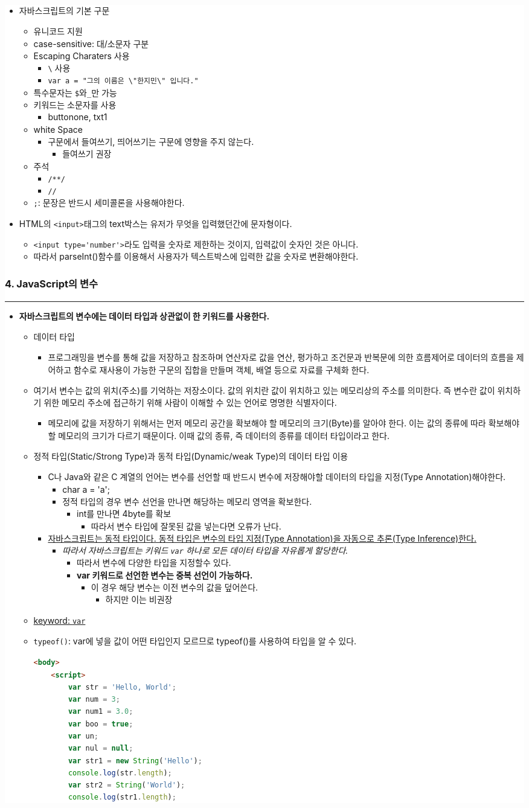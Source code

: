- 자바스크립트의 기본 구문

  - 유니코드 지원
  - case-sensitive: 대/소문자 구분
  - Escaping Charaters 사용
    - `\` 사용
    - `var a = "그의 이름은 \"한지민\" 입니다."`
  - 특수문자는 `$`와`_`만 가능
  - 키워드는 소문자를 사용
    - buttonone, txt1
  - white Space
    - 구문에서 들여쓰기, 띄어쓰기는 구문에 영향을 주지 않는다.
      - 들여쓰기 권장
  - 주석
    - `/**/`
    - `//`
  - `;`: 문장은 반드시 세미콜론을 사용해야한다.
  
- HTML의 `<input>`태그의 text박스는 유저가 무엇을 입력했던간에 문자형이다.

  - `<input type='number'>`라도 입력을 숫자로 제한하는 것이지, 입력값이 숫자인 것은 아니다.
  - 따라서 parseInt()함수를 이용해서 사용자가 텍스트박스에 입력한 값을 숫자로 변환해야한다.

### 4. JavaScript의 변수

------

- **자바스크립트의 변수에는 데이터 타입과 상관없이 한 키워드를 사용한다.**

  - 데이터 타입

    - 프로그래밍을 변수를 통해 값을 저장하고 참조하며 연산자로 값을 연산, 평가하고 조건문과 반복문에 의한 흐름제어로 데이터의 흐름을 제어하고 함수로 재사용이 가능한 구문의 집합을 만들며 객체, 배열 등으로 자료를 구체화 한다.
  - 여기서 변수는 값의 위치(주소)를 기억하는 저장소이다. 값의 위치란 값이 위치하고 있는 메모리상의 주소를 의미한다. 즉 변수란 값이 위치하기 위한 메모리 주소에 접근하기 위해 사람이 이해할 수 있는 언어로 명명한 식별자이다.
    
    - 메모리에 값을 저장하기 위해서는 먼저 메모리 공간을 확보해야 할 메모리의 크기(Byte)를 알아야 한다. 이는 값의 종류에 따라 확보해야할 메모리의 크기가 다르기 때문이다. 이때 값의 종류, 즉 데이터의 종류를 데이터 타입이라고 한다.
  - 정적 타입(Static/Strong Type)과 동적 타입(Dynamic/weak Type)의 데이터 타입 이용
      - C나 Java와 같은 C 계열의 언어는 변수를 선언할 때 반드시 변수에 저장해야할 데이터의 타입을 지정(Type Annotation)해야한다.
        - char a = 'a';
        - 정적 타입의 경우 변수 선언을 만나면 해당하는 메모리 영역을 확보한다. 
          - int를 만나면 4byte를 확보 
            - 따라서 변수 타입에 잘못된 값을 넣는다면 오류가 난다.
      - <u>자바스크립트는 동적 타입이다. 동적 타입은 변수의 타입 지정(Type Annotation)을 자동으로 추론(Type Inference)한다.</u>
        - *따라서 자바스크립트는 키워드 `var` 하나로 모든 데이터 타입을 자유롭게 할당한다.* 
          - 따라서 변수에 다양한 타입을 지정할수 있다.
          - **var 키워드로 선언한 변수는 중복 선언이 가능하다.**
            - 이 경우 해당 변수는 이전 변수의 값을 덮어쓴다.
              - 하지만 이는 비권장
    
  - <u>keyword: `var`</u>

  - `typeof()`: var에 넣을 값이 어떤 타입인지 모르므로 typeof()를 사용하여 타입을 알 수 있다.

    ```html
    <body>
        <script>
            var str = 'Hello, World';
            var num = 3;
            var num1 = 3.0;
            var boo = true;
            var un;
            var nul = null;
            var str1 = new String('Hello');
            console.log(str.length);
            var str2 = String('World');
            console.log(str1.length);